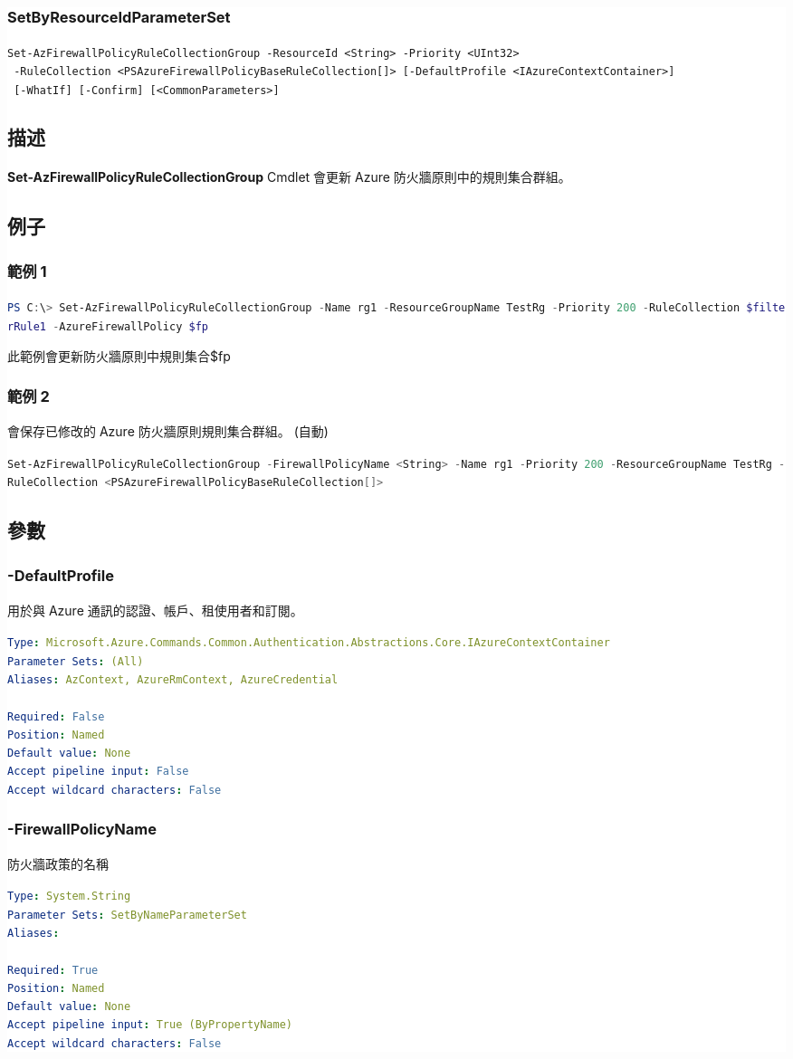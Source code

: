 ### SetByResourceIdParameterSet
```
Set-AzFirewallPolicyRuleCollectionGroup -ResourceId <String> -Priority <UInt32>
 -RuleCollection <PSAzureFirewallPolicyBaseRuleCollection[]> [-DefaultProfile <IAzureContextContainer>]
 [-WhatIf] [-Confirm] [<CommonParameters>]
```

## 描述
**Set-AzFirewallPolicyRuleCollectionGroup** Cmdlet 會更新 Azure 防火牆原則中的規則集合群組。

## 例子

### 範例 1
```powershell
PS C:\> Set-AzFirewallPolicyRuleCollectionGroup -Name rg1 -ResourceGroupName TestRg -Priority 200 -RuleCollection $filterRule1 -AzureFirewallPolicy $fp
```

此範例會更新防火牆原則中規則集合$fp

### 範例 2

會保存已修改的 Azure 防火牆原則規則集合群組。  (自動) 


```powershell
Set-AzFirewallPolicyRuleCollectionGroup -FirewallPolicyName <String> -Name rg1 -Priority 200 -ResourceGroupName TestRg -RuleCollection <PSAzureFirewallPolicyBaseRuleCollection[]>
```

## 參數

### -DefaultProfile
用於與 Azure 通訊的認證、帳戶、租使用者和訂閱。

```yaml
Type: Microsoft.Azure.Commands.Common.Authentication.Abstractions.Core.IAzureContextContainer
Parameter Sets: (All)
Aliases: AzContext, AzureRmContext, AzureCredential

Required: False
Position: Named
Default value: None
Accept pipeline input: False
Accept wildcard characters: False
```

### -FirewallPolicyName
防火牆政策的名稱

```yaml
Type: System.String
Parameter Sets: SetByNameParameterSet
Aliases:

Required: True
Position: Named
Default value: None
Accept pipeline input: True (ByPropertyName)
Accept wildcard characters: False
```
